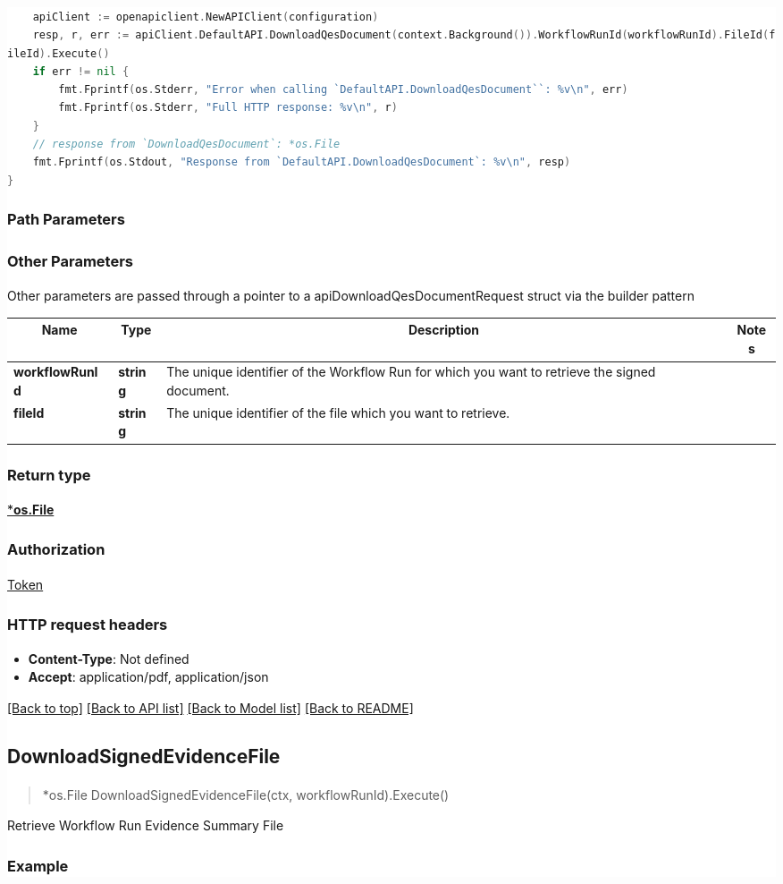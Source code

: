 ```go
	apiClient := openapiclient.NewAPIClient(configuration)
	resp, r, err := apiClient.DefaultAPI.DownloadQesDocument(context.Background()).WorkflowRunId(workflowRunId).FileId(fileId).Execute()
	if err != nil {
		fmt.Fprintf(os.Stderr, "Error when calling `DefaultAPI.DownloadQesDocument``: %v\n", err)
		fmt.Fprintf(os.Stderr, "Full HTTP response: %v\n", r)
	}
	// response from `DownloadQesDocument`: *os.File
	fmt.Fprintf(os.Stdout, "Response from `DefaultAPI.DownloadQesDocument`: %v\n", resp)
}
```

### Path Parameters



### Other Parameters

Other parameters are passed through a pointer to a apiDownloadQesDocumentRequest struct via the builder pattern


Name | Type | Description  | Notes
------------- | ------------- | ------------- | -------------
 **workflowRunId** | **string** | The unique identifier of the Workflow Run for which you want to retrieve the signed document. | 
 **fileId** | **string** | The unique identifier of the file which you want to retrieve. | 

### Return type

[***os.File**](*os.File.md)

### Authorization

[Token](../README.md#Token)

### HTTP request headers

- **Content-Type**: Not defined
- **Accept**: application/pdf, application/json

[[Back to top]](#) [[Back to API list]](../README.md#documentation-for-api-endpoints)
[[Back to Model list]](../README.md#documentation-for-models)
[[Back to README]](../README.md)


## DownloadSignedEvidenceFile

> *os.File DownloadSignedEvidenceFile(ctx, workflowRunId).Execute()

Retrieve Workflow Run Evidence Summary File



### Example
